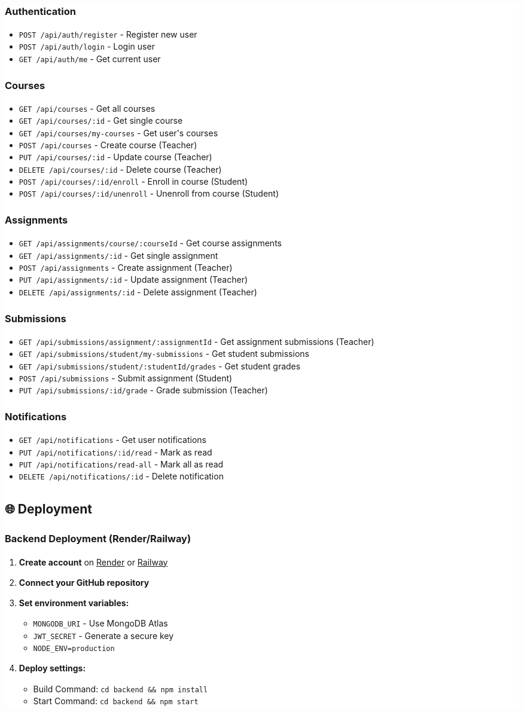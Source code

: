 ### Authentication
- `POST /api/auth/register` - Register new user
- `POST /api/auth/login` - Login user
- `GET /api/auth/me` - Get current user

### Courses
- `GET /api/courses` - Get all courses
- `GET /api/courses/:id` - Get single course
- `GET /api/courses/my-courses` - Get user's courses
- `POST /api/courses` - Create course (Teacher)
- `PUT /api/courses/:id` - Update course (Teacher)
- `DELETE /api/courses/:id` - Delete course (Teacher)
- `POST /api/courses/:id/enroll` - Enroll in course (Student)
- `POST /api/courses/:id/unenroll` - Unenroll from course (Student)

### Assignments
- `GET /api/assignments/course/:courseId` - Get course assignments
- `GET /api/assignments/:id` - Get single assignment
- `POST /api/assignments` - Create assignment (Teacher)
- `PUT /api/assignments/:id` - Update assignment (Teacher)
- `DELETE /api/assignments/:id` - Delete assignment (Teacher)

### Submissions
- `GET /api/submissions/assignment/:assignmentId` - Get assignment submissions (Teacher)
- `GET /api/submissions/student/my-submissions` - Get student submissions
- `GET /api/submissions/student/:studentId/grades` - Get student grades
- `POST /api/submissions` - Submit assignment (Student)
- `PUT /api/submissions/:id/grade` - Grade submission (Teacher)

### Notifications
- `GET /api/notifications` - Get user notifications
- `PUT /api/notifications/:id/read` - Mark as read
- `PUT /api/notifications/read-all` - Mark all as read
- `DELETE /api/notifications/:id` - Delete notification

## 🌐 Deployment

### Backend Deployment (Render/Railway)

1. **Create account** on [Render](https://render.com) or [Railway](https://railway.app)

2. **Connect your GitHub repository**

3. **Set environment variables:**
   - `MONGODB_URI` - Use MongoDB Atlas
   - `JWT_SECRET` - Generate a secure key
   - `NODE_ENV=production`

4. **Deploy settings:**
   - Build Command: `cd backend && npm install`
   - Start Command: `cd backend && npm start`
